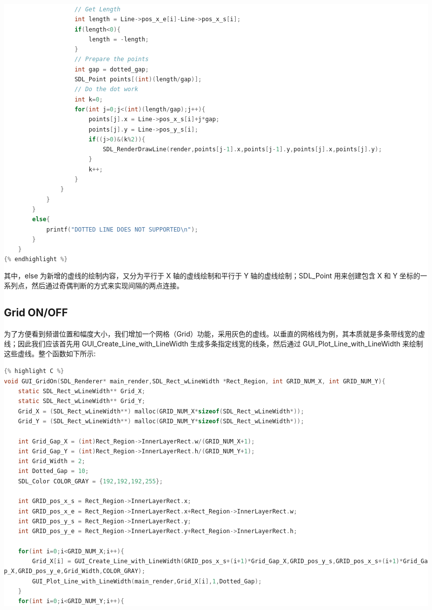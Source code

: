 ```C
                    // Get Length
                    int length = Line->pos_x_e[i]-Line->pos_x_s[i];
                    if(length<0){
                        length = -length;
                    }
                    // Prepare the points
                    int gap = dotted_gap;
                    SDL_Point points[(int)(length/gap)];
                    // Do the dot work
                    int k=0;
                    for(int j=0;j<(int)(length/gap);j++){
                        points[j].x = Line->pos_x_s[i]+j*gap;
                        points[j].y = Line->pos_y_s[i];
                        if((j>0)&(k%2)){
                            SDL_RenderDrawLine(render,points[j-1].x,points[j-1].y,points[j].x,points[j].y);
                        }
                        k++;
                    }
                }
            }
        }
        else{
            printf("DOTTED LINE DOES NOT SUPPORTED\n");
        }
    }
{% endhighlight %}
```
其中，else 为新增的虚线的绘制内容，又分为平行于 X 轴的虚线绘制和平行于 Y 轴的虚线绘制；SDL_Point 用来创建包含 X 和 Y 坐标的一系列点，然后通过奇偶判断的方式来实现间隔的两点连接。

## Grid ON/OFF

为了方便看到频谱位置和幅度大小，我们增加一个网格（Grid）功能，采用灰色的虚线。以垂直的网格线为例，其本质就是多条带线宽的虚线；因此我们应该首先用 GUI_Create_Line_with_LineWidth 生成多条指定线宽的线条，然后通过 GUI_Plot_Line_with_LineWidth 来绘制这些虚线。整个函数如下所示:

```C
{% highlight C %}
void GUI_GridOn(SDL_Renderer* main_render,SDL_Rect_wLineWidth *Rect_Region, int GRID_NUM_X, int GRID_NUM_Y){
    static SDL_Rect_wLineWidth** Grid_X;
    static SDL_Rect_wLineWidth** Grid_Y;
    Grid_X = (SDL_Rect_wLineWidth**) malloc(GRID_NUM_X*sizeof(SDL_Rect_wLineWidth*));
    Grid_Y = (SDL_Rect_wLineWidth**) malloc(GRID_NUM_Y*sizeof(SDL_Rect_wLineWidth*));

    int Grid_Gap_X = (int)Rect_Region->InnerLayerRect.w/(GRID_NUM_X+1);
    int Grid_Gap_Y = (int)Rect_Region->InnerLayerRect.h/(GRID_NUM_Y+1);
    int Grid_Width = 2;
    int Dotted_Gap = 10;
    SDL_Color COLOR_GRAY = {192,192,192,255};

    int GRID_pos_x_s = Rect_Region->InnerLayerRect.x;
    int GRID_pos_x_e = Rect_Region->InnerLayerRect.x+Rect_Region->InnerLayerRect.w;
    int GRID_pos_y_s = Rect_Region->InnerLayerRect.y;
    int GRID_pos_y_e = Rect_Region->InnerLayerRect.y+Rect_Region->InnerLayerRect.h;

    for(int i=0;i<GRID_NUM_X;i++){
        Grid_X[i] = GUI_Create_Line_with_LineWidth(GRID_pos_x_s+(i+1)*Grid_Gap_X,GRID_pos_y_s,GRID_pos_x_s+(i+1)*Grid_Gap_X,GRID_pos_y_e,Grid_Width,COLOR_GRAY);
        GUI_Plot_Line_with_LineWidth(main_render,Grid_X[i],1,Dotted_Gap);
    }
    for(int i=0;i<GRID_NUM_Y;i++){
```